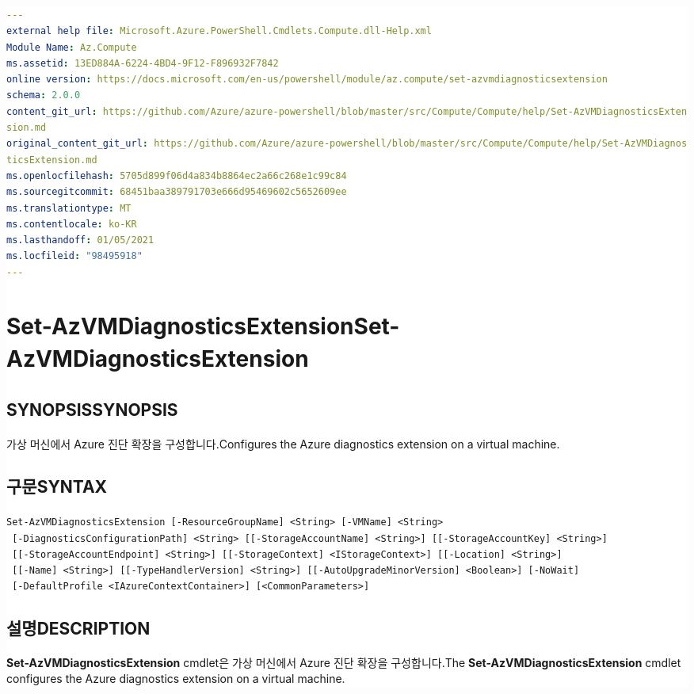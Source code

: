 ```yaml
---
external help file: Microsoft.Azure.PowerShell.Cmdlets.Compute.dll-Help.xml
Module Name: Az.Compute
ms.assetid: 13ED884A-6224-4BD4-9F12-F896932F7842
online version: https://docs.microsoft.com/en-us/powershell/module/az.compute/set-azvmdiagnosticsextension
schema: 2.0.0
content_git_url: https://github.com/Azure/azure-powershell/blob/master/src/Compute/Compute/help/Set-AzVMDiagnosticsExtension.md
original_content_git_url: https://github.com/Azure/azure-powershell/blob/master/src/Compute/Compute/help/Set-AzVMDiagnosticsExtension.md
ms.openlocfilehash: 5705d899f06d4a834b8864ec2a66c268e1c99c84
ms.sourcegitcommit: 68451baa389791703e666d95469602c5652609ee
ms.translationtype: MT
ms.contentlocale: ko-KR
ms.lasthandoff: 01/05/2021
ms.locfileid: "98495918"
---
```

# <span data-ttu-id="858bd-101">Set-AzVMDiagnosticsExtension</span><span class="sxs-lookup"><span data-stu-id="858bd-101">Set-AzVMDiagnosticsExtension</span></span>

## <span data-ttu-id="858bd-102">SYNOPSIS</span><span class="sxs-lookup"><span data-stu-id="858bd-102">SYNOPSIS</span></span>
<span data-ttu-id="858bd-103">가상 머신에서 Azure 진단 확장을 구성합니다.</span><span class="sxs-lookup"><span data-stu-id="858bd-103">Configures the Azure diagnostics extension on a virtual machine.</span></span>

## <span data-ttu-id="858bd-104">구문</span><span class="sxs-lookup"><span data-stu-id="858bd-104">SYNTAX</span></span>

```
Set-AzVMDiagnosticsExtension [-ResourceGroupName] <String> [-VMName] <String>
 [-DiagnosticsConfigurationPath] <String> [[-StorageAccountName] <String>] [[-StorageAccountKey] <String>]
 [[-StorageAccountEndpoint] <String>] [[-StorageContext] <IStorageContext>] [[-Location] <String>]
 [[-Name] <String>] [[-TypeHandlerVersion] <String>] [[-AutoUpgradeMinorVersion] <Boolean>] [-NoWait]
 [-DefaultProfile <IAzureContextContainer>] [<CommonParameters>]
```

## <span data-ttu-id="858bd-105">설명</span><span class="sxs-lookup"><span data-stu-id="858bd-105">DESCRIPTION</span></span>
<span data-ttu-id="858bd-106">**Set-AzVMDiagnosticsExtension** cmdlet은 가상 머신에서 Azure 진단 확장을 구성합니다.</span><span class="sxs-lookup"><span data-stu-id="858bd-106">The **Set-AzVMDiagnosticsExtension** cmdlet configures the Azure diagnostics extension on a virtual machine.</span></span>
